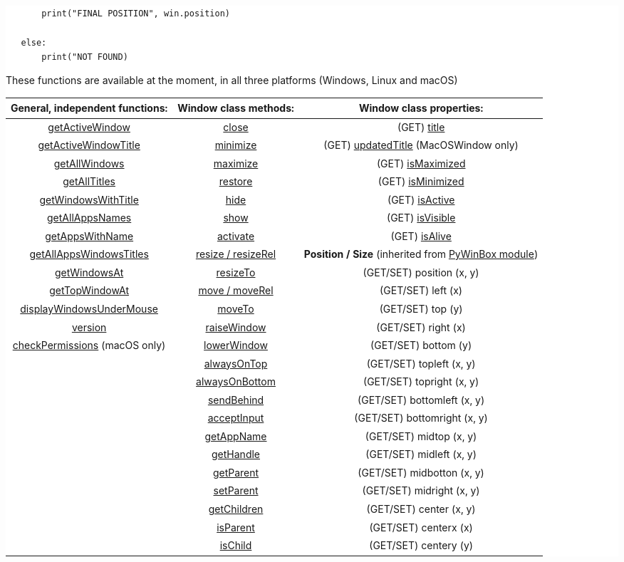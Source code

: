 ```
       print("FINAL POSITION", win.position)
       
   else:
       print("NOT FOUND)
```

These functions are available at the moment, in all three platforms (Windows, Linux and macOS)

|                  General, independent functions:                   |                Window class methods:                 |                                  Window class properties:                                  |
|:------------------------------------------------------------------:|:----------------------------------------------------:|:------------------------------------------------------------------------------------------:|
|          [getActiveWindow](docstrings.md#getactivewindow)          |             [close](docstrings.md#close)             |                             (GET) [title](docstrings.md#title)                             |
|     [getActiveWindowTitle](docstrings.md#getactivewindowtitle)     |          [minimize](docstrings.md#minimize)          |            (GET) [updatedTitle](docstrings.md#updatedtitle) (MacOSWindow only)             |
|            [getAllWindows](docstrings.md#getallwindows)            |          [maximize](docstrings.md#maximize)          |                       (GET) [isMaximized](docstrings.md#ismaximized)                       |
|             [getAllTitles](docstrings.md#getalltitles)             |           [restore](docstrings.md#restore)           |                       (GET) [isMinimized](docstrings.md#isminimized)                       |
|      [getWindowsWithTitle](docstrings.md#getwindowswithtitle)      |              [hide](docstrings.md#hide)              |                          (GET) [isActive](docstrings.md#isactive)                          |
|          [getAllAppsNames](docstrings.md#getallappsnames)          |              [show](docstrings.md#show)              |                         (GET) [isVisible](docstrings.md#isvisible)                         |
|          [getAppsWithName](docstrings.md#getappswithname)          |          [activate](docstrings.md#activate)          |                          (GET) [isAlive](docstrings.md#isvisible)                          |
|  [getAllAppsWindowsTitles](docstrings.md#getallappswindowstitles)  |      [resize / resizeRel](docstrings.md#resize)      | **Position / Size** (inherited from [PyWinBox module](https://github.com/Kalmat/PyWinBox)) |
|             [getWindowsAt](docstrings.md#getwindowsat)             |          [resizeTo](docstrings.md#resizeto)          |                                 (GET/SET) position (x, y)                                  |
|           [getTopWindowAt](docstrings.md#gettopwindowat)           |         [move / moveRel](docstrings.md#move)         |                                     (GET/SET) left (x)                                     |
| [displayWindowsUnderMouse](docstrings.md#displaywindowsundermouse) |            [moveTo](docstrings.md#moveto)            |                                     (GET/SET) top (y)                                      |
|                  [version](docstrings.md#version)                  |       [raiseWindow](docstrings.md#raisewindow)       |                                    (GET/SET) right (x)                                     |
|  [checkPermissions](docstrings.md#checkpermissions) (macOS only)   |       [lowerWindow](docstrings.md#lowerwindow)       |                                    (GET/SET) bottom (y)                                    |
|                                                                    |       [alwaysOnTop](docstrings.md#alwaysontop)       |                                  (GET/SET) topleft (x, y)                                  |
|                                                                    |    [alwaysOnBottom](docstrings.md#alwaysonbottom)    |                                 (GET/SET) topright (x, y)                                  |
|                                                                    |        [sendBehind](docstrings.md#sendbehind)        |                                (GET/SET) bottomleft (x, y)                                 |
|                                                                    |       [acceptInput](docstrings.md#acceptinput)       |                                (GET/SET) bottomright (x, y)                                |
|                                                                    |        [getAppName](docstrings.md#getappname)        |                                  (GET/SET) midtop (x, y)                                   |
|                                                                    |         [getHandle](docstrings.md#gethandle)         |                                  (GET/SET) midleft (x, y)                                  |
|                                                                    |         [getParent](docstrings.md#getparent)         |                                 (GET/SET) midbotton (x, y)                                 |
|                                                                    |         [setParent](docstrings.md#setparent)         |                                 (GET/SET) midright (x, y)                                  |
|                                                                    |       [getChildren](docstrings.md#getchildren)       |                                  (GET/SET) center (x, y)                                   |
|                                                                    |          [isParent](docstrings.md#isparent)          |                                   (GET/SET) centerx (x)                                    |
|                                                                    |           [isChild](docstrings.md#ischild)           |                                   (GET/SET) centery (y)                                    |
